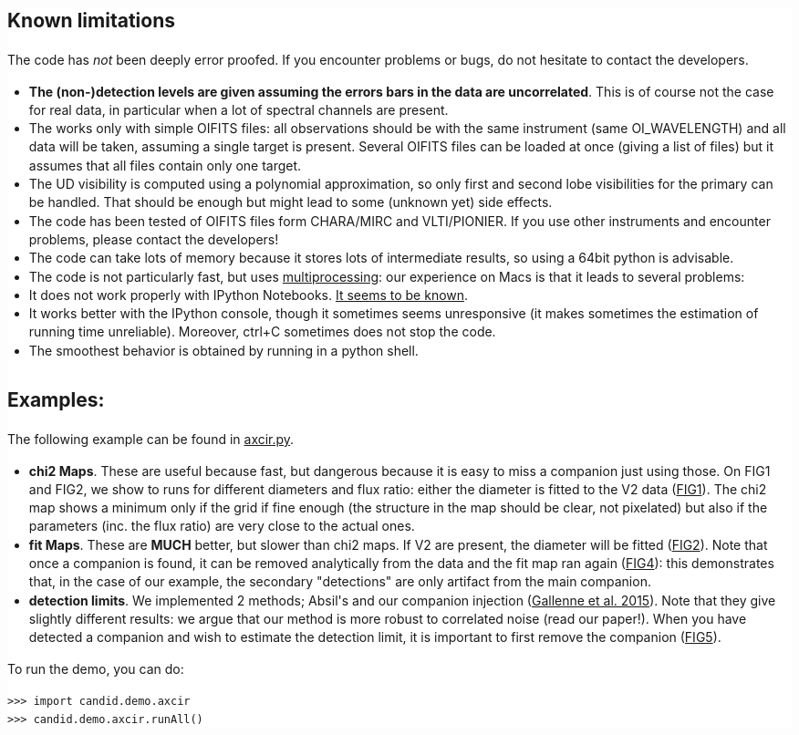## Known limitations

The code has *not* been deeply error proofed. If you encounter problems or bugs, do not hesitate to contact the developers.

* **The (non-)detection levels are given assuming the errors bars in the data are uncorrelated**. This is of course not the case for real data, in particular when a lot of spectral channels are present.
* The works only with simple OIFITS files: all observations should be with the same instrument (same OI_WAVELENGTH) and all data will be taken, assuming a single target is present. Several OIFITS files can be loaded at once (giving a list of files) but it assumes that all files contain only one target.
* The UD visibility is computed using a polynomial approximation, so only first and second lobe visibilities for the primary can be handled. That should be enough but might lead to some (unknown yet) side effects.
* The code has been tested of OIFITS files form CHARA/MIRC and VLTI/PIONIER. If you use other instruments and encounter problems, please contact the developers!
* The code can take lots of memory because it stores lots of intermediate results, so using a 64bit python is advisable.
* The code is not particularly fast, but uses [multiprocessing](https://docs.python.org/2/library/multiprocessing.html): our experience on Macs is that it leads to several problems:
 * It does not work properly with IPython Notebooks. [It seems to be known](https://github.com/ipython/ipython/issues/6109).
 * It works better with the IPython console, though it sometimes seems unresponsive (it makes sometimes the estimation of running time unreliable). Moreover, ctrl+C sometimes does not stop the code.
 * The smoothest behavior is obtained by running in a python shell.

## Examples:

The following example can be found in [axcir.py](candid/demo/axcir.py).

* **chi2 Maps**. These are useful because fast, but dangerous because it is easy to miss a companion just using those. On FIG1 and FIG2, we show to runs for different diameters and flux ratio: either the diameter is fitted to the V2 data ([FIG1](candid/doc/figure_1.png)). The chi2 map shows a minimum only if the grid if fine enough (the structure in the map should be clear, not pixelated) but also if the parameters (inc. the flux ratio) are very close to the actual ones.
* **fit Maps**. These are **MUCH** better, but slower than chi2 maps. If V2 are present, the diameter will be fitted ([FIG2](candid/doc/figure_2.png)). Note that once a companion is found, it can be removed analytically from the data and the fit map ran again ([FIG4](candid/doc/figure_4.png)): this demonstrates that, in the case of our example, the secondary "detections" are only artifact from the main companion.
* **detection limits**. We implemented 2 methods; Absil's and our companion injection ([Gallenne et al. 2015](http://arxiv.org/abs/1505.02715)). Note that they give slightly different results: we argue that our method is more robust to correlated noise (read our paper!). When you have detected a companion and wish to estimate the detection limit, it is important to first remove the companion ([FIG5](candid/doc/figure_5.png)).


To run the demo, you can do:
```
>>> import candid.demo.axcir
>>> candid.demo.axcir.runAll()
```
